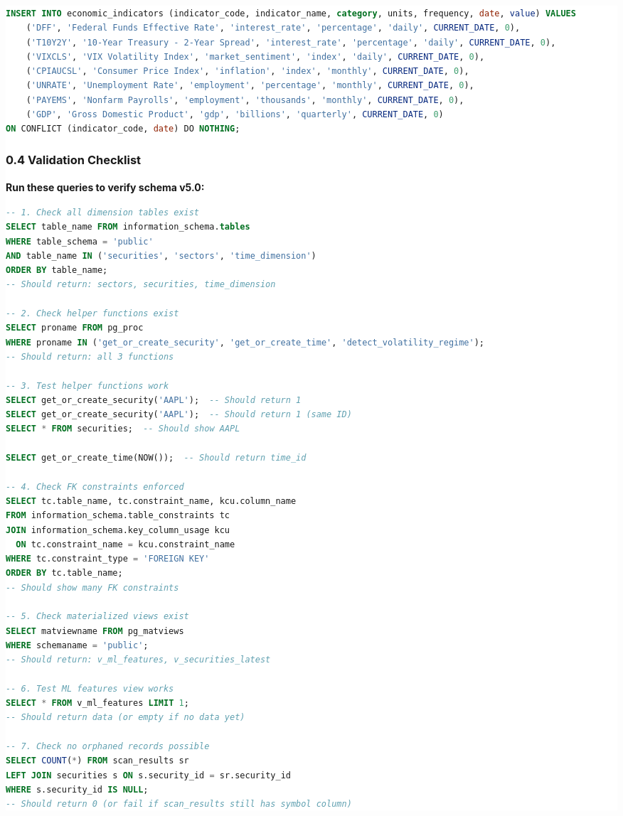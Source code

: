 ```sql
INSERT INTO economic_indicators (indicator_code, indicator_name, category, units, frequency, date, value) VALUES
    ('DFF', 'Federal Funds Effective Rate', 'interest_rate', 'percentage', 'daily', CURRENT_DATE, 0),
    ('T10Y2Y', '10-Year Treasury - 2-Year Spread', 'interest_rate', 'percentage', 'daily', CURRENT_DATE, 0),
    ('VIXCLS', 'VIX Volatility Index', 'market_sentiment', 'index', 'daily', CURRENT_DATE, 0),
    ('CPIAUCSL', 'Consumer Price Index', 'inflation', 'index', 'monthly', CURRENT_DATE, 0),
    ('UNRATE', 'Unemployment Rate', 'employment', 'percentage', 'monthly', CURRENT_DATE, 0),
    ('PAYEMS', 'Nonfarm Payrolls', 'employment', 'thousands', 'monthly', CURRENT_DATE, 0),
    ('GDP', 'Gross Domestic Product', 'gdp', 'billions', 'quarterly', CURRENT_DATE, 0)
ON CONFLICT (indicator_code, date) DO NOTHING;
```

### 0.4 Validation Checklist

**Run these queries to verify schema v5.0:**

```sql
-- 1. Check all dimension tables exist
SELECT table_name FROM information_schema.tables 
WHERE table_schema = 'public' 
AND table_name IN ('securities', 'sectors', 'time_dimension')
ORDER BY table_name;
-- Should return: sectors, securities, time_dimension

-- 2. Check helper functions exist
SELECT proname FROM pg_proc 
WHERE proname IN ('get_or_create_security', 'get_or_create_time', 'detect_volatility_regime');
-- Should return: all 3 functions

-- 3. Test helper functions work
SELECT get_or_create_security('AAPL');  -- Should return 1
SELECT get_or_create_security('AAPL');  -- Should return 1 (same ID)
SELECT * FROM securities;  -- Should show AAPL

SELECT get_or_create_time(NOW());  -- Should return time_id

-- 4. Check FK constraints enforced
SELECT tc.table_name, tc.constraint_name, kcu.column_name
FROM information_schema.table_constraints tc
JOIN information_schema.key_column_usage kcu 
  ON tc.constraint_name = kcu.constraint_name
WHERE tc.constraint_type = 'FOREIGN KEY'
ORDER BY tc.table_name;
-- Should show many FK constraints

-- 5. Check materialized views exist
SELECT matviewname FROM pg_matviews 
WHERE schemaname = 'public';
-- Should return: v_ml_features, v_securities_latest

-- 6. Test ML features view works
SELECT * FROM v_ml_features LIMIT 1;
-- Should return data (or empty if no data yet)

-- 7. Check no orphaned records possible
SELECT COUNT(*) FROM scan_results sr
LEFT JOIN securities s ON s.security_id = sr.security_id
WHERE s.security_id IS NULL;
-- Should return 0 (or fail if scan_results still has symbol column)
```
